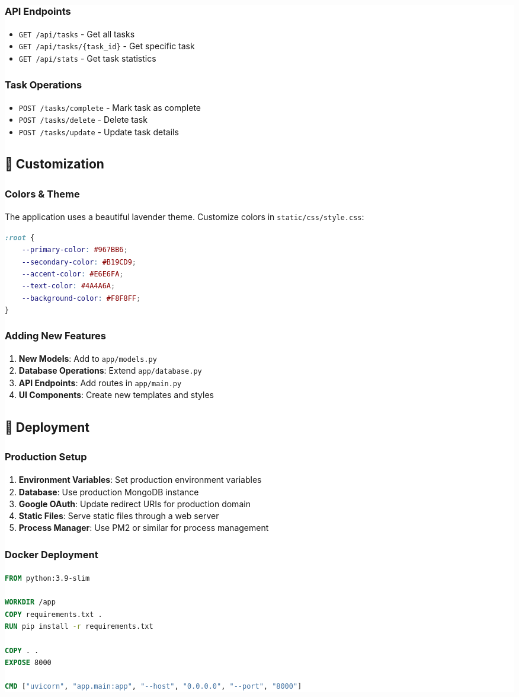 ### API Endpoints
- `GET /api/tasks` - Get all tasks
- `GET /api/tasks/{task_id}` - Get specific task
- `GET /api/stats` - Get task statistics

### Task Operations
- `POST /tasks/complete` - Mark task as complete
- `POST /tasks/delete` - Delete task
- `POST /tasks/update` - Update task details

## 🎨 Customization

### Colors & Theme
The application uses a beautiful lavender theme. Customize colors in `static/css/style.css`:
```css
:root {
    --primary-color: #967BB6;
    --secondary-color: #B19CD9;
    --accent-color: #E6E6FA;
    --text-color: #4A4A6A;
    --background-color: #F8F8FF;
}
```

### Adding New Features
1. **New Models**: Add to `app/models.py`
2. **Database Operations**: Extend `app/database.py`
3. **API Endpoints**: Add routes in `app/main.py`
4. **UI Components**: Create new templates and styles

## 🚀 Deployment

### Production Setup
1. **Environment Variables**: Set production environment variables
2. **Database**: Use production MongoDB instance
3. **Google OAuth**: Update redirect URIs for production domain
4. **Static Files**: Serve static files through a web server
5. **Process Manager**: Use PM2 or similar for process management

### Docker Deployment
```dockerfile
FROM python:3.9-slim

WORKDIR /app
COPY requirements.txt .
RUN pip install -r requirements.txt

COPY . .
EXPOSE 8000

CMD ["uvicorn", "app.main:app", "--host", "0.0.0.0", "--port", "8000"]
```
